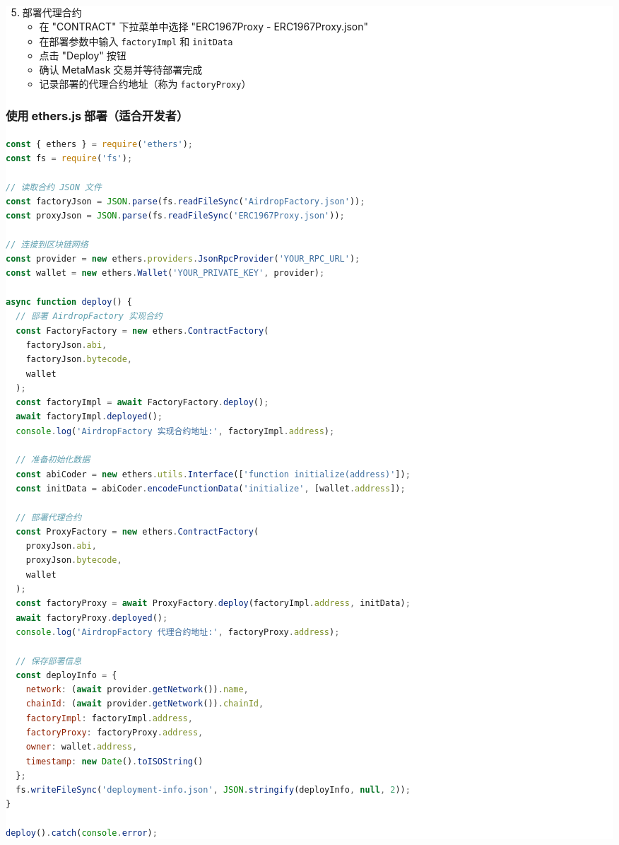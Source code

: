5. 部署代理合约
   - 在 "CONTRACT" 下拉菜单中选择 "ERC1967Proxy - ERC1967Proxy.json"
   - 在部署参数中输入 `factoryImpl` 和 `initData`
   - 点击 "Deploy" 按钮
   - 确认 MetaMask 交易并等待部署完成
   - 记录部署的代理合约地址（称为 `factoryProxy`）

### 使用 ethers.js 部署（适合开发者）

```javascript
const { ethers } = require('ethers');
const fs = require('fs');

// 读取合约 JSON 文件
const factoryJson = JSON.parse(fs.readFileSync('AirdropFactory.json'));
const proxyJson = JSON.parse(fs.readFileSync('ERC1967Proxy.json'));

// 连接到区块链网络
const provider = new ethers.providers.JsonRpcProvider('YOUR_RPC_URL');
const wallet = new ethers.Wallet('YOUR_PRIVATE_KEY', provider);

async function deploy() {
  // 部署 AirdropFactory 实现合约
  const FactoryFactory = new ethers.ContractFactory(
    factoryJson.abi,
    factoryJson.bytecode,
    wallet
  );
  const factoryImpl = await FactoryFactory.deploy();
  await factoryImpl.deployed();
  console.log('AirdropFactory 实现合约地址:', factoryImpl.address);

  // 准备初始化数据
  const abiCoder = new ethers.utils.Interface(['function initialize(address)']);
  const initData = abiCoder.encodeFunctionData('initialize', [wallet.address]);

  // 部署代理合约
  const ProxyFactory = new ethers.ContractFactory(
    proxyJson.abi,
    proxyJson.bytecode,
    wallet
  );
  const factoryProxy = await ProxyFactory.deploy(factoryImpl.address, initData);
  await factoryProxy.deployed();
  console.log('AirdropFactory 代理合约地址:', factoryProxy.address);

  // 保存部署信息
  const deployInfo = {
    network: (await provider.getNetwork()).name,
    chainId: (await provider.getNetwork()).chainId,
    factoryImpl: factoryImpl.address,
    factoryProxy: factoryProxy.address,
    owner: wallet.address,
    timestamp: new Date().toISOString()
  };
  fs.writeFileSync('deployment-info.json', JSON.stringify(deployInfo, null, 2));
}

deploy().catch(console.error);
```
